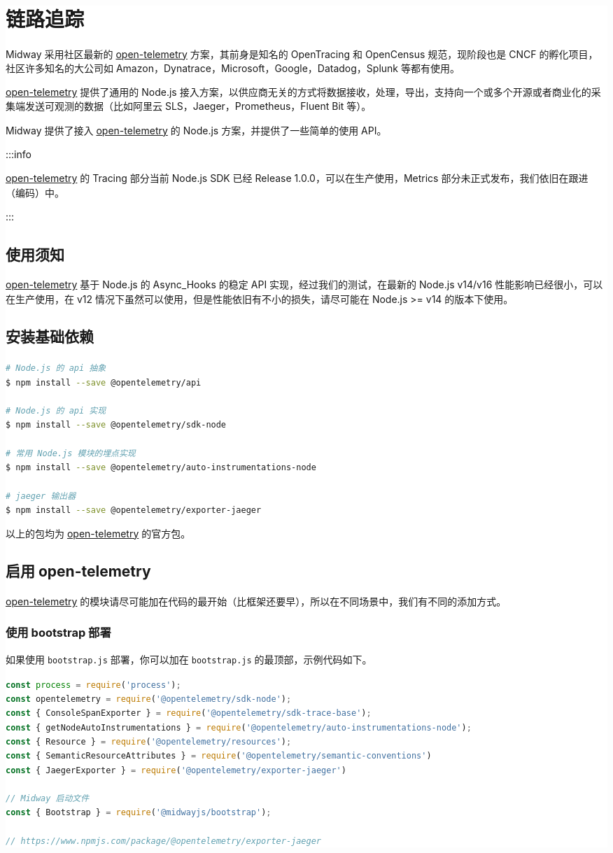 # 链路追踪

Midway 采用社区最新的 [open-telemetry](https://opentelemetry.io/) 方案，其前身是知名的 OpenTracing 和 OpenCensus 规范，现阶段也是 CNCF 的孵化项目，社区许多知名的大公司如 Amazon，Dynatrace，Microsoft，Google，Datadog，Splunk 等都有使用。

 [open-telemetry](https://opentelemetry.io/) 提供了通用的 Node.js 接入方案，以供应商无关的方式将数据接收，处理，导出，支持向一个或多个开源或者商业化的采集端发送可观测的数据（比如阿里云 SLS，Jaeger，Prometheus，Fluent Bit 等）。

Midway 提供了接入 [open-telemetry](https://opentelemetry.io/) 的 Node.js 方案，并提供了一些简单的使用 API。

:::info

[open-telemetry](https://opentelemetry.io/) 的 Tracing 部分当前 Node.js SDK 已经 Release 1.0.0，可以在生产使用，Metrics 部分未正式发布，我们依旧在跟进（编码）中。

:::



## 使用须知

[open-telemetry](https://opentelemetry.io/) 基于 Node.js 的 Async_Hooks 的稳定 API 实现，经过我们的测试，在最新的 Node.js v14/v16 性能影响已经很小，可以在生产使用，在 v12 情况下虽然可以使用，但是性能依旧有不小的损失，请尽可能在 Node.js >= v14 的版本下使用。



## 安装基础依赖

```bash
# Node.js 的 api 抽象
$ npm install --save @opentelemetry/api

# Node.js 的 api 实现
$ npm install --save @opentelemetry/sdk-node

# 常用 Node.js 模块的埋点实现
$ npm install --save @opentelemetry/auto-instrumentations-node

# jaeger 输出器
$ npm install --save @opentelemetry/exporter-jaeger
```

以上的包均为  [open-telemetry](https://opentelemetry.io/) 的官方包。



## 启用 open-telemetry

 [open-telemetry](https://opentelemetry.io/) 的模块请尽可能加在代码的最开始（比框架还要早），所以在不同场景中，我们有不同的添加方式。



### 使用 bootstrap 部署

如果使用 `bootstrap.js` 部署，你可以加在 `bootstrap.js` 的最顶部，示例代码如下。

```typescript
const process = require('process');
const opentelemetry = require('@opentelemetry/sdk-node');
const { ConsoleSpanExporter } = require('@opentelemetry/sdk-trace-base');
const { getNodeAutoInstrumentations } = require('@opentelemetry/auto-instrumentations-node');
const { Resource } = require('@opentelemetry/resources');
const { SemanticResourceAttributes } = require('@opentelemetry/semantic-conventions')
const { JaegerExporter } = require('@opentelemetry/exporter-jaeger')

// Midway 启动文件
const { Bootstrap } = require('@midwayjs/bootstrap');

// https://www.npmjs.com/package/@opentelemetry/exporter-jaeger
```